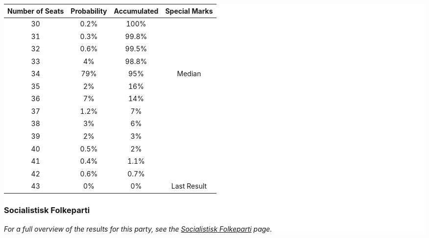 | Number of Seats | Probability | Accumulated | Special Marks |
|:---------------:|:-----------:|:-----------:|:-------------:|
| 30 | 0.2% | 100% |  |
| 31 | 0.3% | 99.8% |  |
| 32 | 0.6% | 99.5% |  |
| 33 | 4% | 98.8% |  |
| 34 | 79% | 95% | Median |
| 35 | 2% | 16% |  |
| 36 | 7% | 14% |  |
| 37 | 1.2% | 7% |  |
| 38 | 3% | 6% |  |
| 39 | 2% | 3% |  |
| 40 | 0.5% | 2% |  |
| 41 | 0.4% | 1.1% |  |
| 42 | 0.6% | 0.7% |  |
| 43 | 0% | 0% | Last Result |

### Socialistisk Folkeparti

*For a full overview of the results for this party, see the [Socialistisk Folkeparti](party-socialistiskfolkeparti.html) page.*

